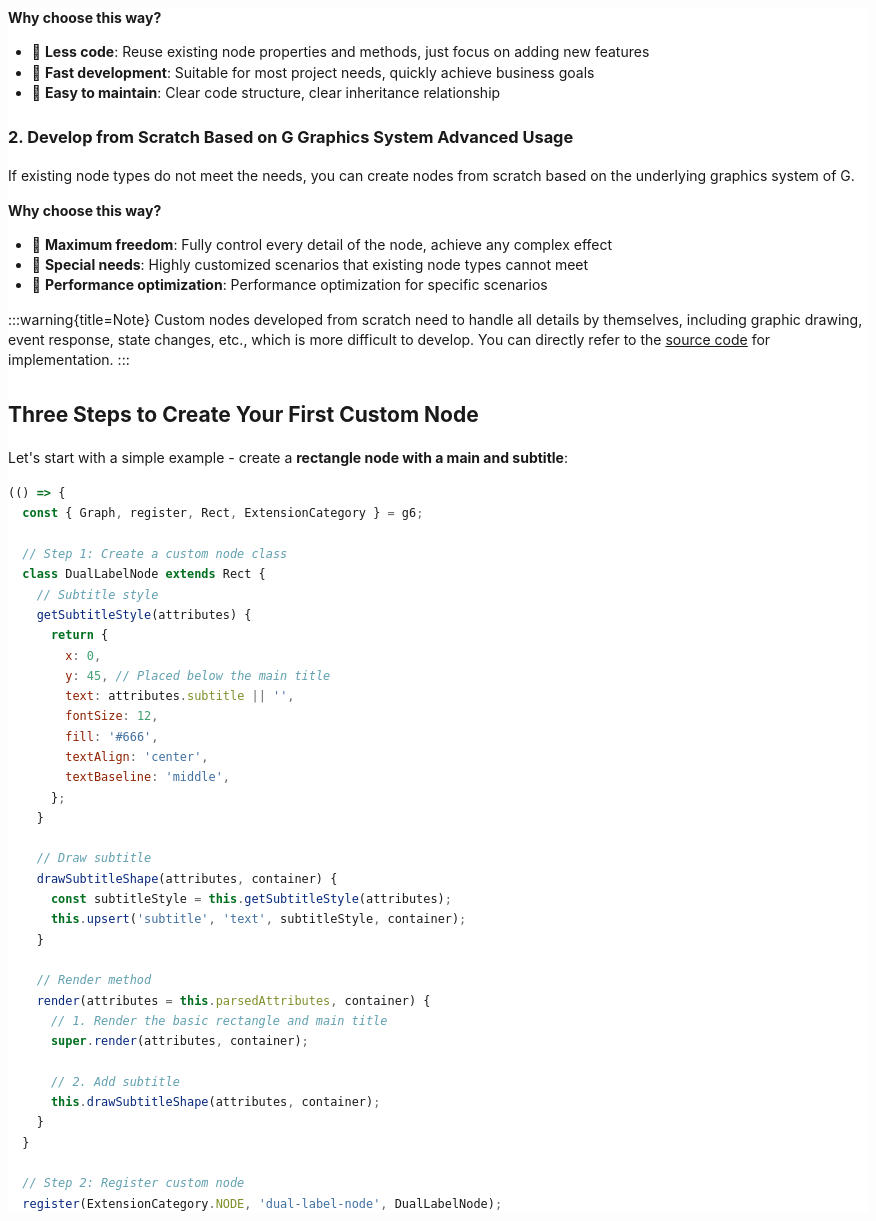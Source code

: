 **Why choose this way?**

- 📌 **Less code**: Reuse existing node properties and methods, just focus on adding new features
- 📌 **Fast development**: Suitable for most project needs, quickly achieve business goals
- 📌 **Easy to maintain**: Clear code structure, clear inheritance relationship

### 2. Develop from Scratch Based on G Graphics System <Badge>Advanced Usage</Badge>

If existing node types do not meet the needs, you can create nodes from scratch based on the underlying graphics system of G.

**Why choose this way?**

- 📌 **Maximum freedom**: Fully control every detail of the node, achieve any complex effect
- 📌 **Special needs**: Highly customized scenarios that existing node types cannot meet
- 📌 **Performance optimization**: Performance optimization for specific scenarios

:::warning{title=Note}
Custom nodes developed from scratch need to handle all details by themselves, including graphic drawing, event response, state changes, etc., which is more difficult to develop. You can directly refer to the [source code](https://github.com/antvis/G6/blob/v5/packages/g6/src/elements/nodes/base-node.ts) for implementation.
:::

## Three Steps to Create Your First Custom Node

Let's start with a simple example - create a **rectangle node with a main and subtitle**:

```js | ob { pin:false, autoMount: true }
(() => {
  const { Graph, register, Rect, ExtensionCategory } = g6;

  // Step 1: Create a custom node class
  class DualLabelNode extends Rect {
    // Subtitle style
    getSubtitleStyle(attributes) {
      return {
        x: 0,
        y: 45, // Placed below the main title
        text: attributes.subtitle || '',
        fontSize: 12,
        fill: '#666',
        textAlign: 'center',
        textBaseline: 'middle',
      };
    }

    // Draw subtitle
    drawSubtitleShape(attributes, container) {
      const subtitleStyle = this.getSubtitleStyle(attributes);
      this.upsert('subtitle', 'text', subtitleStyle, container);
    }

    // Render method
    render(attributes = this.parsedAttributes, container) {
      // 1. Render the basic rectangle and main title
      super.render(attributes, container);

      // 2. Add subtitle
      this.drawSubtitleShape(attributes, container);
    }
  }

  // Step 2: Register custom node
  register(ExtensionCategory.NODE, 'dual-label-node', DualLabelNode);
```